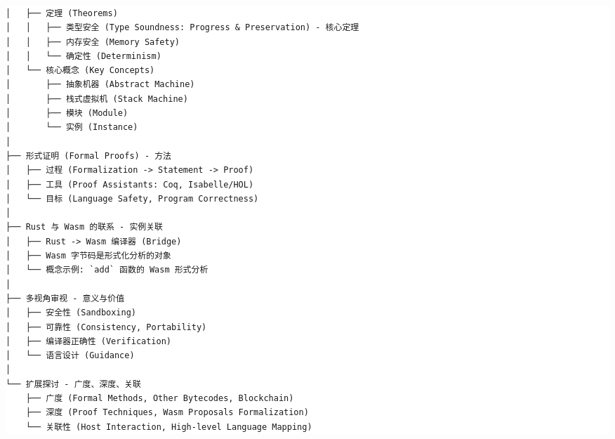 ```text
│   ├── 定理 (Theorems)
│   │   ├── 类型安全 (Type Soundness: Progress & Preservation) - 核心定理
│   │   ├── 内存安全 (Memory Safety)
│   │   └── 确定性 (Determinism)
│   └── 核心概念 (Key Concepts)
│       ├── 抽象机器 (Abstract Machine)
│       ├── 栈式虚拟机 (Stack Machine)
│       ├── 模块 (Module)
│       └── 实例 (Instance)
│
├── 形式证明 (Formal Proofs) - 方法
│   ├── 过程 (Formalization -> Statement -> Proof)
│   ├── 工具 (Proof Assistants: Coq, Isabelle/HOL)
│   └── 目标 (Language Safety, Program Correctness)
│
├── Rust 与 Wasm 的联系 - 实例关联
│   ├── Rust -> Wasm 编译器 (Bridge)
│   ├── Wasm 字节码是形式化分析的对象
│   └── 概念示例: `add` 函数的 Wasm 形式分析
│
├── 多视角审视 - 意义与价值
│   ├── 安全性 (Sandboxing)
│   ├── 可靠性 (Consistency, Portability)
│   ├── 编译器正确性 (Verification)
│   └── 语言设计 (Guidance)
│
└── 扩展探讨 - 广度、深度、关联
    ├── 广度 (Formal Methods, Other Bytecodes, Blockchain)
    ├── 深度 (Proof Techniques, Wasm Proposals Formalization)
    └── 关联性 (Host Interaction, High-level Language Mapping)

```
